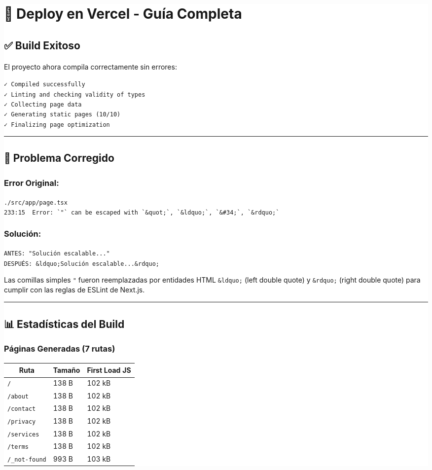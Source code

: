 # 🚀 Deploy en Vercel - Guía Completa

## ✅ Build Exitoso

El proyecto ahora compila correctamente sin errores:

```
✓ Compiled successfully
✓ Linting and checking validity of types
✓ Collecting page data
✓ Generating static pages (10/10)
✓ Finalizing page optimization
```

---

## 🔧 Problema Corregido

### Error Original:
```
./src/app/page.tsx
233:15  Error: `"` can be escaped with `&quot;`, `&ldquo;`, `&#34;`, `&rdquo;`
```

### Solución:
```tsx
ANTES: "Solución escalable..."
DESPUÉS: &ldquo;Solución escalable...&rdquo;
```

Las comillas simples `"` fueron reemplazadas por entidades HTML `&ldquo;` (left double quote) y `&rdquo;` (right double quote) para cumplir con las reglas de ESLint de Next.js.

---

## 📊 Estadísticas del Build

### Páginas Generadas (7 rutas)
| Ruta | Tamaño | First Load JS |
|------|--------|---------------|
| `/` | 138 B | 102 kB |
| `/about` | 138 B | 102 kB |
| `/contact` | 138 B | 102 kB |
| `/privacy` | 138 B | 102 kB |
| `/services` | 138 B | 102 kB |
| `/terms` | 138 B | 102 kB |
| `/_not-found` | 993 B | 103 kB |
